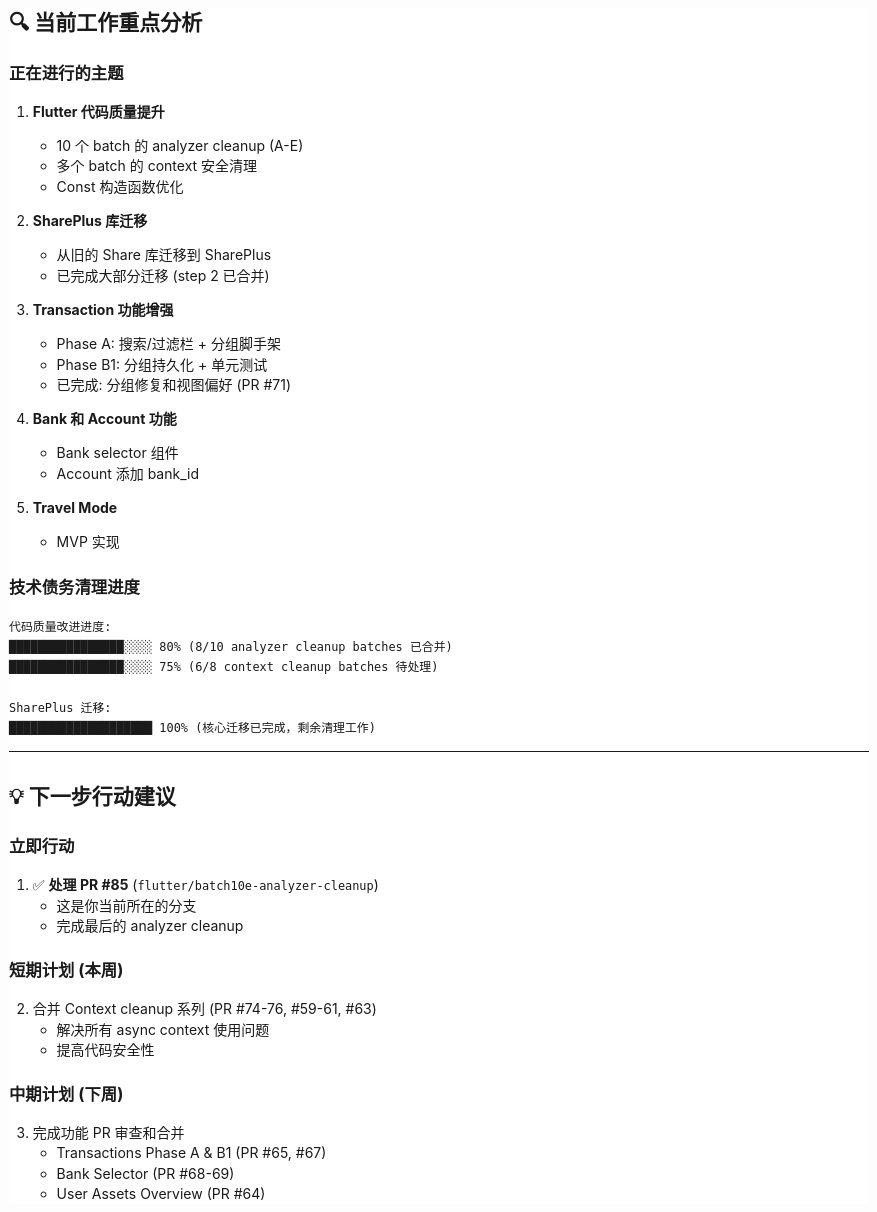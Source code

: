 
## 🔍 当前工作重点分析

### 正在进行的主题

1. **Flutter 代码质量提升**
   - 10 个 batch 的 analyzer cleanup (A-E)
   - 多个 batch 的 context 安全清理
   - Const 构造函数优化

2. **SharePlus 库迁移**
   - 从旧的 Share 库迁移到 SharePlus
   - 已完成大部分迁移 (step 2 已合并)

3. **Transaction 功能增强**
   - Phase A: 搜索/过滤栏 + 分组脚手架
   - Phase B1: 分组持久化 + 单元测试
   - 已完成: 分组修复和视图偏好 (PR #71)

4. **Bank 和 Account 功能**
   - Bank selector 组件
   - Account 添加 bank_id

5. **Travel Mode**
   - MVP 实现

### 技术债务清理进度

```
代码质量改进进度:
████████████████░░░░ 80% (8/10 analyzer cleanup batches 已合并)
████████████████░░░░ 75% (6/8 context cleanup batches 待处理)

SharePlus 迁移:
████████████████████ 100% (核心迁移已完成，剩余清理工作)
```

---

## 💡 下一步行动建议

### 立即行动
1. ✅ **处理 PR #85** (`flutter/batch10e-analyzer-cleanup`)
   - 这是你当前所在的分支
   - 完成最后的 analyzer cleanup

### 短期计划 (本周)
2. 合并 Context cleanup 系列 (PR #74-76, #59-61, #63)
   - 解决所有 async context 使用问题
   - 提高代码安全性

### 中期计划 (下周)
3. 完成功能 PR 审查和合并
   - Transactions Phase A & B1 (PR #65, #67)
   - Bank Selector (PR #68-69)
   - User Assets Overview (PR #64)
